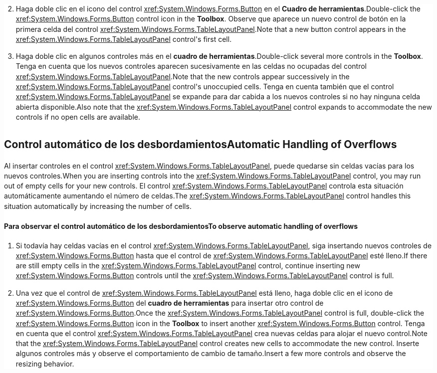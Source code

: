 2. <span data-ttu-id="c0f17-201">Haga doble clic en el icono del control <xref:System.Windows.Forms.Button> en el **Cuadro de herramientas**.</span><span class="sxs-lookup"><span data-stu-id="c0f17-201">Double-click the <xref:System.Windows.Forms.Button> control icon in the **Toolbox**.</span></span> <span data-ttu-id="c0f17-202">Observe que aparece un nuevo control de botón en la primera celda del control <xref:System.Windows.Forms.TableLayoutPanel>.</span><span class="sxs-lookup"><span data-stu-id="c0f17-202">Note that a new button control appears in the <xref:System.Windows.Forms.TableLayoutPanel> control's first cell.</span></span>

3. <span data-ttu-id="c0f17-203">Haga doble clic en algunos controles más en el **cuadro de herramientas**.</span><span class="sxs-lookup"><span data-stu-id="c0f17-203">Double-click several more controls in the **Toolbox**.</span></span> <span data-ttu-id="c0f17-204">Tenga en cuenta que los nuevos controles aparecen sucesivamente en las celdas no ocupadas del control <xref:System.Windows.Forms.TableLayoutPanel>.</span><span class="sxs-lookup"><span data-stu-id="c0f17-204">Note that the new controls appear successively in the <xref:System.Windows.Forms.TableLayoutPanel> control's unoccupied cells.</span></span> <span data-ttu-id="c0f17-205">Tenga en cuenta también que el control <xref:System.Windows.Forms.TableLayoutPanel> se expande para dar cabida a los nuevos controles si no hay ninguna celda abierta disponible.</span><span class="sxs-lookup"><span data-stu-id="c0f17-205">Also note that the <xref:System.Windows.Forms.TableLayoutPanel> control expands to accommodate the new controls if no open cells are available.</span></span>

## <a name="automatic-handling-of-overflows"></a><span data-ttu-id="c0f17-206">Control automático de los desbordamientos</span><span class="sxs-lookup"><span data-stu-id="c0f17-206">Automatic Handling of Overflows</span></span>

<span data-ttu-id="c0f17-207">Al insertar controles en el control <xref:System.Windows.Forms.TableLayoutPanel>, puede quedarse sin celdas vacías para los nuevos controles.</span><span class="sxs-lookup"><span data-stu-id="c0f17-207">When you are inserting controls into the <xref:System.Windows.Forms.TableLayoutPanel> control, you may run out of empty cells for your new controls.</span></span> <span data-ttu-id="c0f17-208">El control <xref:System.Windows.Forms.TableLayoutPanel> controla esta situación automáticamente aumentando el número de celdas.</span><span class="sxs-lookup"><span data-stu-id="c0f17-208">The <xref:System.Windows.Forms.TableLayoutPanel> control handles this situation automatically by increasing the number of cells.</span></span>

#### <a name="to-observe-automatic-handling-of-overflows"></a><span data-ttu-id="c0f17-209">Para observar el control automático de los desbordamientos</span><span class="sxs-lookup"><span data-stu-id="c0f17-209">To observe automatic handling of overflows</span></span>

1. <span data-ttu-id="c0f17-210">Si todavía hay celdas vacías en el control <xref:System.Windows.Forms.TableLayoutPanel>, siga insertando nuevos controles de <xref:System.Windows.Forms.Button> hasta que el control de <xref:System.Windows.Forms.TableLayoutPanel> esté lleno.</span><span class="sxs-lookup"><span data-stu-id="c0f17-210">If there are still empty cells in the <xref:System.Windows.Forms.TableLayoutPanel> control, continue inserting new <xref:System.Windows.Forms.Button> controls until the <xref:System.Windows.Forms.TableLayoutPanel> control is full.</span></span>

2. <span data-ttu-id="c0f17-211">Una vez que el control de <xref:System.Windows.Forms.TableLayoutPanel> está lleno, haga doble clic en el icono de <xref:System.Windows.Forms.Button> del **cuadro de herramientas** para insertar otro control de <xref:System.Windows.Forms.Button>.</span><span class="sxs-lookup"><span data-stu-id="c0f17-211">Once the <xref:System.Windows.Forms.TableLayoutPanel> control is full, double-click the <xref:System.Windows.Forms.Button> icon in the **Toolbox** to insert another <xref:System.Windows.Forms.Button> control.</span></span> <span data-ttu-id="c0f17-212">Tenga en cuenta que el control <xref:System.Windows.Forms.TableLayoutPanel> crea nuevas celdas para alojar el nuevo control.</span><span class="sxs-lookup"><span data-stu-id="c0f17-212">Note that the <xref:System.Windows.Forms.TableLayoutPanel> control creates new cells to accommodate the new control.</span></span> <span data-ttu-id="c0f17-213">Inserte algunos controles más y observe el comportamiento de cambio de tamaño.</span><span class="sxs-lookup"><span data-stu-id="c0f17-213">Insert a few more controls and observe the resizing behavior.</span></span>
